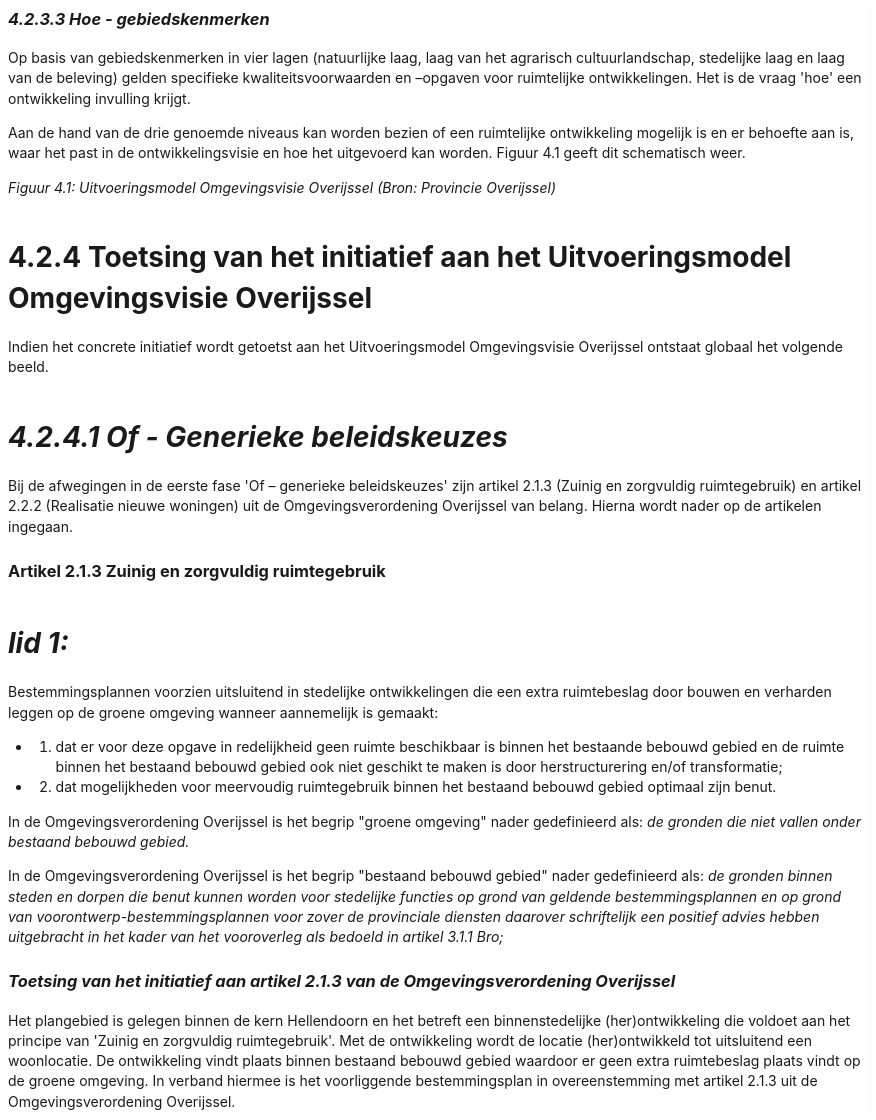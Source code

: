### *4.2.3.3 Hoe - gebiedskenmerken*

Op basis van gebiedskenmerken in vier lagen (natuurlijke laag, laag van het agrarisch cultuurlandschap, stedelijke laag en laag van de beleving) gelden specifieke kwaliteitsvoorwaarden en –opgaven voor ruimtelijke ontwikkelingen. Het is de vraag 'hoe' een ontwikkeling invulling krijgt.

Aan de hand van de drie genoemde niveaus kan worden bezien of een ruimtelijke ontwikkeling mogelijk is en er behoefte aan is, waar het past in de ontwikkelingsvisie en hoe het uitgevoerd kan worden. Figuur 4.1 geeft dit schematisch weer.

*Figuur 4.1: Uitvoeringsmodel Omgevingsvisie Overijssel (Bron: Provincie Overijssel)* 

# **4.2.4 Toetsing van het initiatief aan het Uitvoeringsmodel Omgevingsvisie Overijssel**

Indien het concrete initiatief wordt getoetst aan het Uitvoeringsmodel Omgevingsvisie Overijssel ontstaat globaal het volgende beeld.

# *4.2.4.1 Of - Generieke beleidskeuzes*

Bij de afwegingen in de eerste fase 'Of – generieke beleidskeuzes' zijn artikel 2.1.3 (Zuinig en zorgvuldig ruimtegebruik) en artikel 2.2.2 (Realisatie nieuwe woningen) uit de Omgevingsverordening Overijssel van belang. Hierna wordt nader op de artikelen ingegaan.

### Artikel 2.1.3 Zuinig en zorgvuldig ruimtegebruik

# *lid 1:*

Bestemmingsplannen voorzien uitsluitend in stedelijke ontwikkelingen die een extra ruimtebeslag door bouwen en verharden leggen op de groene omgeving wanneer aannemelijk is gemaakt:

- 1. dat er voor deze opgave in redelijkheid geen ruimte beschikbaar is binnen het bestaande bebouwd gebied en de ruimte binnen het bestaand bebouwd gebied ook niet geschikt te maken is door herstructurering en/of transformatie;
- 2. dat mogelijkheden voor meervoudig ruimtegebruik binnen het bestaand bebouwd gebied optimaal zijn benut.

In de Omgevingsverordening Overijssel is het begrip "groene omgeving" nader gedefinieerd als: *de gronden die niet vallen onder bestaand bebouwd gebied.* 

In de Omgevingsverordening Overijssel is het begrip "bestaand bebouwd gebied" nader gedefinieerd als: *de gronden binnen steden en dorpen die benut kunnen worden voor stedelijke functies op grond van geldende bestemmingsplannen en op grond van voorontwerp-bestemmingsplannen voor zover de provinciale diensten daarover schriftelijk een positief advies hebben uitgebracht in het kader van het vooroverleg als bedoeld in artikel 3.1.1 Bro;*

### *Toetsing van het initiatief aan artikel 2.1.3 van de Omgevingsverordening Overijssel*

Het plangebied is gelegen binnen de kern Hellendoorn en het betreft een binnenstedelijke (her)ontwikkeling die voldoet aan het principe van 'Zuinig en zorgvuldig ruimtegebruik'. Met de ontwikkeling wordt de locatie (her)ontwikkeld tot uitsluitend een woonlocatie. De ontwikkeling vindt plaats binnen bestaand bebouwd gebied waardoor er geen extra ruimtebeslag plaats vindt op de groene omgeving. In verband hiermee is het voorliggende bestemmingsplan in overeenstemming met artikel 2.1.3 uit de Omgevingsverordening Overijssel.
